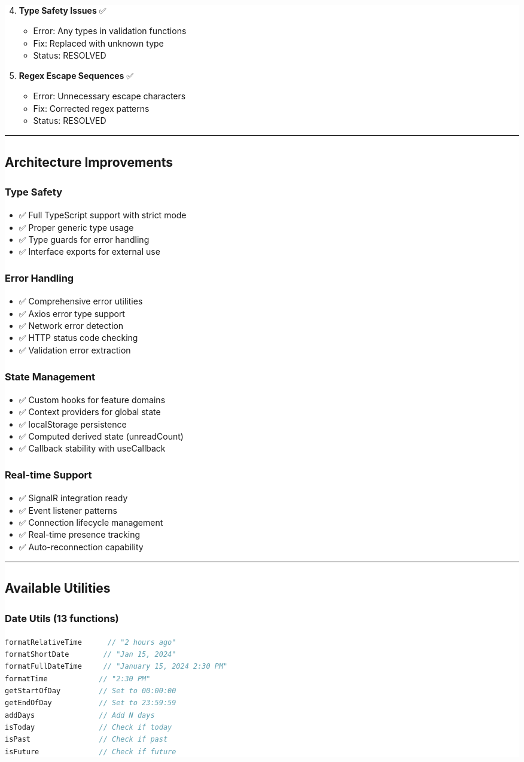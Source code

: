 4. **Type Safety Issues** ✅
   - Error: Any types in validation functions
   - Fix: Replaced with unknown type
   - Status: RESOLVED

5. **Regex Escape Sequences** ✅
   - Error: Unnecessary escape characters
   - Fix: Corrected regex patterns
   - Status: RESOLVED

---

## Architecture Improvements

### Type Safety
- ✅ Full TypeScript support with strict mode
- ✅ Proper generic type usage
- ✅ Type guards for error handling
- ✅ Interface exports for external use

### Error Handling
- ✅ Comprehensive error utilities
- ✅ Axios error type support
- ✅ Network error detection
- ✅ HTTP status code checking
- ✅ Validation error extraction

### State Management
- ✅ Custom hooks for feature domains
- ✅ Context providers for global state
- ✅ localStorage persistence
- ✅ Computed derived state (unreadCount)
- ✅ Callback stability with useCallback

### Real-time Support
- ✅ SignalR integration ready
- ✅ Event listener patterns
- ✅ Connection lifecycle management
- ✅ Real-time presence tracking
- ✅ Auto-reconnection capability

---

## Available Utilities

### Date Utils (13 functions)
```typescript
formatRelativeTime      // "2 hours ago"
formatShortDate        // "Jan 15, 2024"
formatFullDateTime     // "January 15, 2024 2:30 PM"
formatTime            // "2:30 PM"
getStartOfDay         // Set to 00:00:00
getEndOfDay           // Set to 23:59:59
addDays               // Add N days
isToday               // Check if today
isPast                // Check if past
isFuture              // Check if future
```
